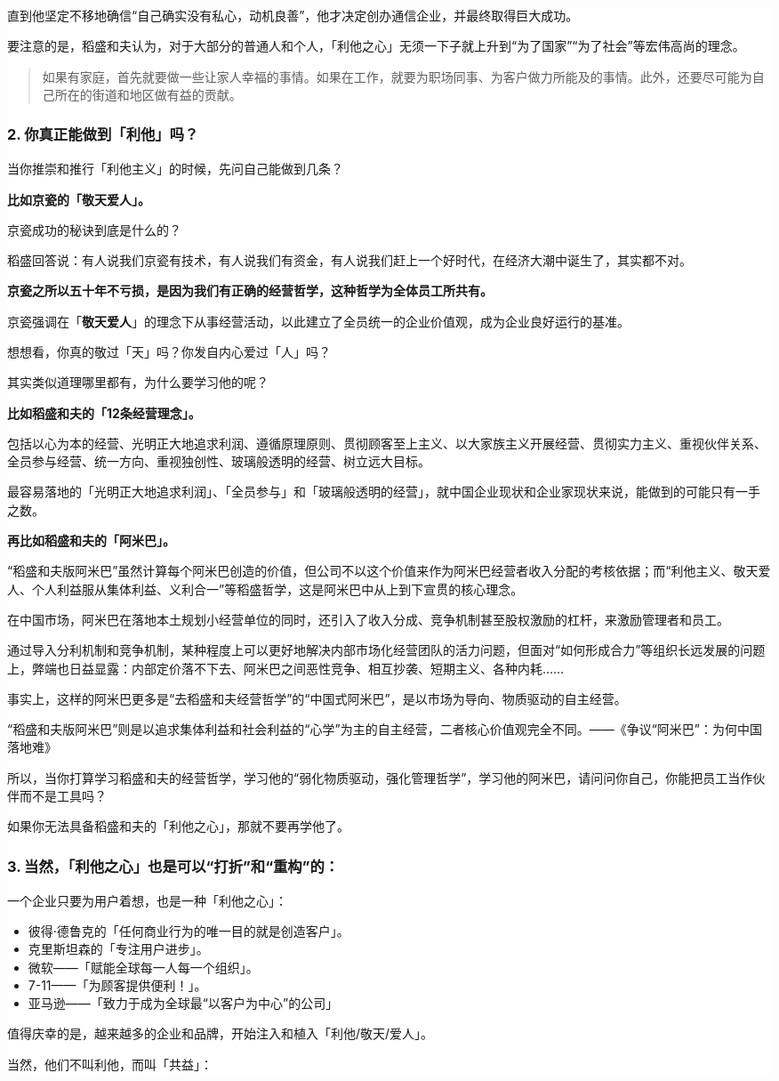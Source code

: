 直到他坚定不移地确信“自己确实没有私心，动机良善”，他才决定创办通信企业，并最终取得巨大成功。

要注意的是，稻盛和夫认为，对于大部分的普通人和个人，「利他之心」无须一下子就上升到“为了国家”“为了社会”等宏伟高尚的理念。

> 如果有家庭，首先就要做一些让家人幸福的事情。如果在工作，就要为职场同事、为客户做力所能及的事情。此外，还要尽可能为自己所在的街道和地区做有益的贡献。

### 2\. 你真正能做到「利他」吗？

当你推崇和推行「利他主义」的时候，先问自己能做到几条？

**比如京瓷的「敬天爱人」。**

京瓷成功的秘诀到底是什么的？

稻盛回答说：有人说我们京瓷有技术，有人说我们有资金，有人说我们赶上一个好时代，在经济大潮中诞生了，其实都不对。

**京瓷之所以五十年不亏损，是因为我们有正确的经营哲学，这种哲学为全体员工所共有。**

京瓷强调在「**敬天爱人**」的理念下从事经营活动，以此建立了全员统一的企业价值观，成为企业良好运行的基准。

想想看，你真的敬过「天」吗？你发自内心爱过「人」吗？

其实类似道理哪里都有，为什么要学习他的呢？

**比如稻盛和夫的「12条经营理念」。**

包括以心为本的经营、光明正大地追求利润、遵循原理原则、贯彻顾客至上主义、以大家族主义开展经营、贯彻实力主义、重视伙伴关系、全员参与经营、统一方向、重视独创性、玻璃般透明的经营、树立远大目标。

最容易落地的「光明正大地追求利润」、「全员参与」和「玻璃般透明的经营」，就中国企业现状和企业家现状来说，能做到的可能只有一手之数。

**再比如稻盛和夫的「阿米巴」。**

“稻盛和夫版阿米巴”虽然计算每个阿米巴创造的价值，但公司不以这个价值来作为阿米巴经营者收入分配的考核依据；而“利他主义、敬天爱人、个人利益服从集体利益、义利合一”等稻盛哲学，这是阿米巴中从上到下宣贯的核心理念。

在中国市场，阿米巴在落地本土规划小经营单位的同时，还引入了收入分成、竞争机制甚至股权激励的杠杆，来激励管理者和员工。

通过导入分利机制和竞争机制，某种程度上可以更好地解决内部市场化经营团队的活力问题，但面对“如何形成合力”等组织长远发展的问题上，弊端也日益显露：内部定价落不下去、阿米巴之间恶性竞争、相互抄袭、短期主义、各种内耗……

事实上，这样的阿米巴更多是“去稻盛和夫经营哲学”的“中国式阿米巴”，是以市场为导向、物质驱动的自主经营。

“稻盛和夫版阿米巴”则是以追求集体利益和社会利益的“心学”为主的自主经营，二者核心价值观完全不同。——《争议“阿米巴”：为何中国落地难》

所以，当你打算学习稻盛和夫的经营哲学，学习他的“弱化物质驱动，强化管理哲学”，学习他的阿米巴，请问问你自己，你能把员工当作伙伴而不是工具吗？

如果你无法具备稻盛和夫的「利他之心」，那就不要再学他了。

### 3\. 当然，「利他之心」也是可以“打折”和“重构”的：

一个企业只要为用户着想，也是一种「利他之心」：

*   彼得·德鲁克的「任何商业行为的唯一目的就是创造客户」。
*   克里斯坦森的「专注用户进步」。
*   微软——「赋能全球每一人每一个组织」。
*   7-11——「为顾客提供便利！」。
*   亚马逊——「致力于成为全球最“以客户为中心”的公司」

值得庆幸的是，越来越多的企业和品牌，开始注入和植入「利他/敬天/爱人」。

当然，他们不叫利他，而叫「共益」：
